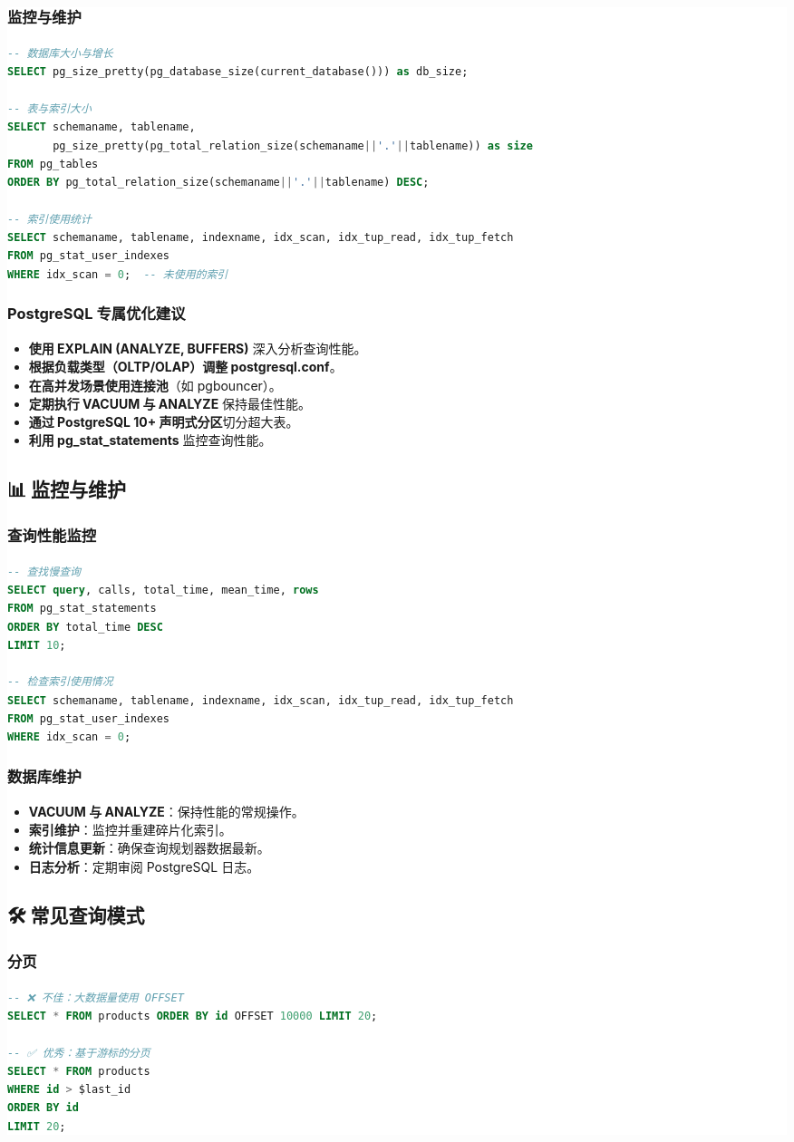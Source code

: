### 监控与维护
```sql
-- 数据库大小与增长
SELECT pg_size_pretty(pg_database_size(current_database())) as db_size;

-- 表与索引大小
SELECT schemaname, tablename,
       pg_size_pretty(pg_total_relation_size(schemaname||'.'||tablename)) as size
FROM pg_tables 
ORDER BY pg_total_relation_size(schemaname||'.'||tablename) DESC;

-- 索引使用统计
SELECT schemaname, tablename, indexname, idx_scan, idx_tup_read, idx_tup_fetch
FROM pg_stat_user_indexes 
WHERE idx_scan = 0;  -- 未使用的索引
```

### PostgreSQL 专属优化建议
- **使用 EXPLAIN (ANALYZE, BUFFERS)** 深入分析查询性能。
- **根据负载类型（OLTP/OLAP）调整 postgresql.conf**。
- **在高并发场景使用连接池**（如 pgbouncer）。
- **定期执行 VACUUM 与 ANALYZE** 保持最佳性能。
- **通过 PostgreSQL 10+ 声明式分区**切分超大表。
- **利用 pg_stat_statements** 监控查询性能。

## 📊 监控与维护

### 查询性能监控
```sql
-- 查找慢查询
SELECT query, calls, total_time, mean_time, rows
FROM pg_stat_statements 
ORDER BY total_time DESC 
LIMIT 10;

-- 检查索引使用情况
SELECT schemaname, tablename, indexname, idx_scan, idx_tup_read, idx_tup_fetch
FROM pg_stat_user_indexes 
WHERE idx_scan = 0;
```

### 数据库维护
- **VACUUM 与 ANALYZE**：保持性能的常规操作。
- **索引维护**：监控并重建碎片化索引。
- **统计信息更新**：确保查询规划器数据最新。
- **日志分析**：定期审阅 PostgreSQL 日志。

## 🛠️ 常见查询模式

### 分页
```sql
-- ❌ 不佳：大数据量使用 OFFSET
SELECT * FROM products ORDER BY id OFFSET 10000 LIMIT 20;

-- ✅ 优秀：基于游标的分页
SELECT * FROM products 
WHERE id > $last_id 
ORDER BY id 
LIMIT 20;
```
